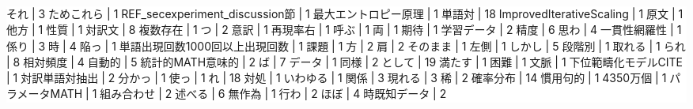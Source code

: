 それ | 3
ためこれら | 1
REF_secexperiment_discussion節 | 1
最大エントロピー原理 | 1
単語対 | 18
ImprovedIterativeScaling | 1
原文 | 1
他方 | 1
性質 | 1
対訳文 | 8
複数存在 | 1
つ | 2
意訳 | 1
再現率右 | 1
呼ぶ | 1
両 | 1
期待 | 1
学習データ | 2
精度 | 6
思わ | 4
一貫性網羅性 | 1
係り | 3
時 | 4
陥っ | 1
単語出現回数1000回以上出現回数 | 1
課題 | 1
方 | 2
肩 | 2
そのまま | 1
左側 | 1
しかし | 5
段階別 | 1
取れる | 1
られ | 8
相対頻度 | 4
自動的 | 5
統計的MATH意味的 | 2
ば | 7
データ | 1
同様 | 2
として | 19
満たす | 1
困難 | 1
文脈 | 1
下位範疇化モデルCITE | 1
対訳単語対抽出 | 2
分かっ | 1
使っ | 1
れ | 18
対処 | 1
いわゆる | 1
関係 | 3
現れる | 3
稀 | 2
確率分布 | 14
慣用句的 | 1
4350万個 | 1
パラメータMATH | 1
組み合わせ | 2
述べる | 6
無作為 | 1
行わ | 2
ほぼ | 4
時既知データ | 2